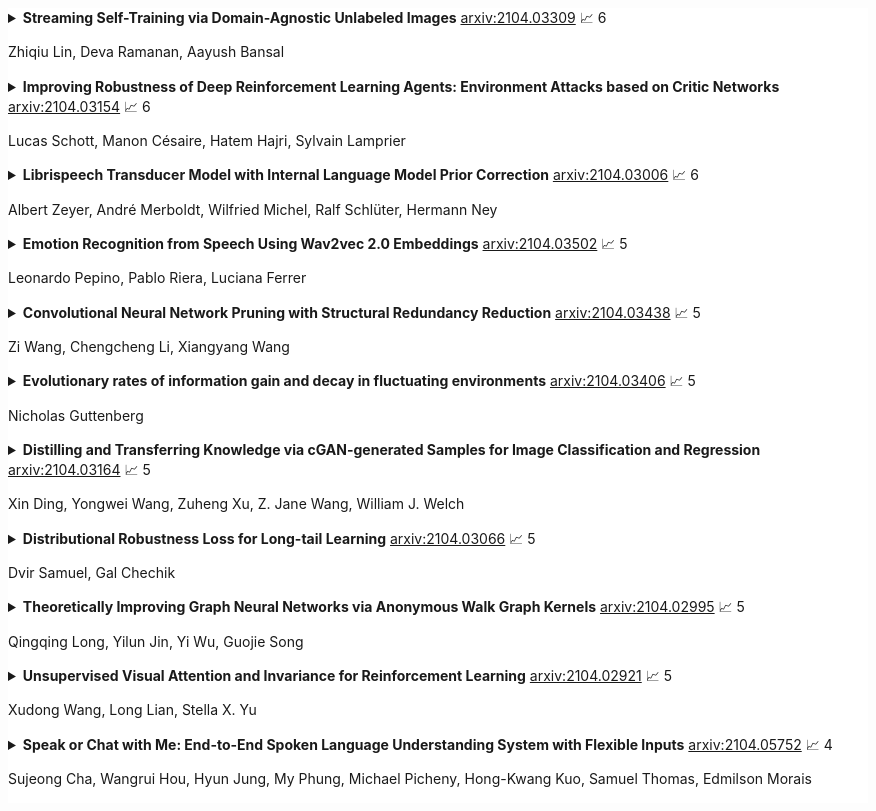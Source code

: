 <details><summary><b>Streaming Self-Training via Domain-Agnostic Unlabeled Images</b>
<a href="https://arxiv.org/abs/2104.03309">arxiv:2104.03309</a>
&#x1F4C8; 6 <br>
<p>Zhiqiu Lin, Deva Ramanan, Aayush Bansal</p></summary></details>

<details><summary><b>Improving Robustness of Deep Reinforcement Learning Agents: Environment Attacks based on Critic Networks</b>
<a href="https://arxiv.org/abs/2104.03154">arxiv:2104.03154</a>
&#x1F4C8; 6 <br>
<p>Lucas Schott, Manon Césaire, Hatem Hajri, Sylvain Lamprier</p></summary></details>

<details><summary><b>Librispeech Transducer Model with Internal Language Model Prior Correction</b>
<a href="https://arxiv.org/abs/2104.03006">arxiv:2104.03006</a>
&#x1F4C8; 6 <br>
<p>Albert Zeyer, André Merboldt, Wilfried Michel, Ralf Schlüter, Hermann Ney</p></summary></details>

<details><summary><b>Emotion Recognition from Speech Using Wav2vec 2.0 Embeddings</b>
<a href="https://arxiv.org/abs/2104.03502">arxiv:2104.03502</a>
&#x1F4C8; 5 <br>
<p>Leonardo Pepino, Pablo Riera, Luciana Ferrer</p></summary></details>

<details><summary><b>Convolutional Neural Network Pruning with Structural Redundancy Reduction</b>
<a href="https://arxiv.org/abs/2104.03438">arxiv:2104.03438</a>
&#x1F4C8; 5 <br>
<p>Zi Wang, Chengcheng Li, Xiangyang Wang</p></summary></details>

<details><summary><b>Evolutionary rates of information gain and decay in fluctuating environments</b>
<a href="https://arxiv.org/abs/2104.03406">arxiv:2104.03406</a>
&#x1F4C8; 5 <br>
<p>Nicholas Guttenberg</p></summary></details>

<details><summary><b>Distilling and Transferring Knowledge via cGAN-generated Samples for Image Classification and Regression</b>
<a href="https://arxiv.org/abs/2104.03164">arxiv:2104.03164</a>
&#x1F4C8; 5 <br>
<p>Xin Ding, Yongwei Wang, Zuheng Xu, Z. Jane Wang, William J. Welch</p></summary></details>

<details><summary><b>Distributional Robustness Loss for Long-tail Learning</b>
<a href="https://arxiv.org/abs/2104.03066">arxiv:2104.03066</a>
&#x1F4C8; 5 <br>
<p>Dvir Samuel, Gal Chechik</p></summary></details>

<details><summary><b>Theoretically Improving Graph Neural Networks via Anonymous Walk Graph Kernels</b>
<a href="https://arxiv.org/abs/2104.02995">arxiv:2104.02995</a>
&#x1F4C8; 5 <br>
<p>Qingqing Long, Yilun Jin, Yi Wu, Guojie Song</p></summary></details>

<details><summary><b>Unsupervised Visual Attention and Invariance for Reinforcement Learning</b>
<a href="https://arxiv.org/abs/2104.02921">arxiv:2104.02921</a>
&#x1F4C8; 5 <br>
<p>Xudong Wang, Long Lian, Stella X. Yu</p></summary></details>

<details><summary><b>Speak or Chat with Me: End-to-End Spoken Language Understanding System with Flexible Inputs</b>
<a href="https://arxiv.org/abs/2104.05752">arxiv:2104.05752</a>
&#x1F4C8; 4 <br>
<p>Sujeong Cha, Wangrui Hou, Hyun Jung, My Phung, Michael Picheny, Hong-Kwang Kuo, Samuel Thomas, Edmilson Morais</p></summary></details>
